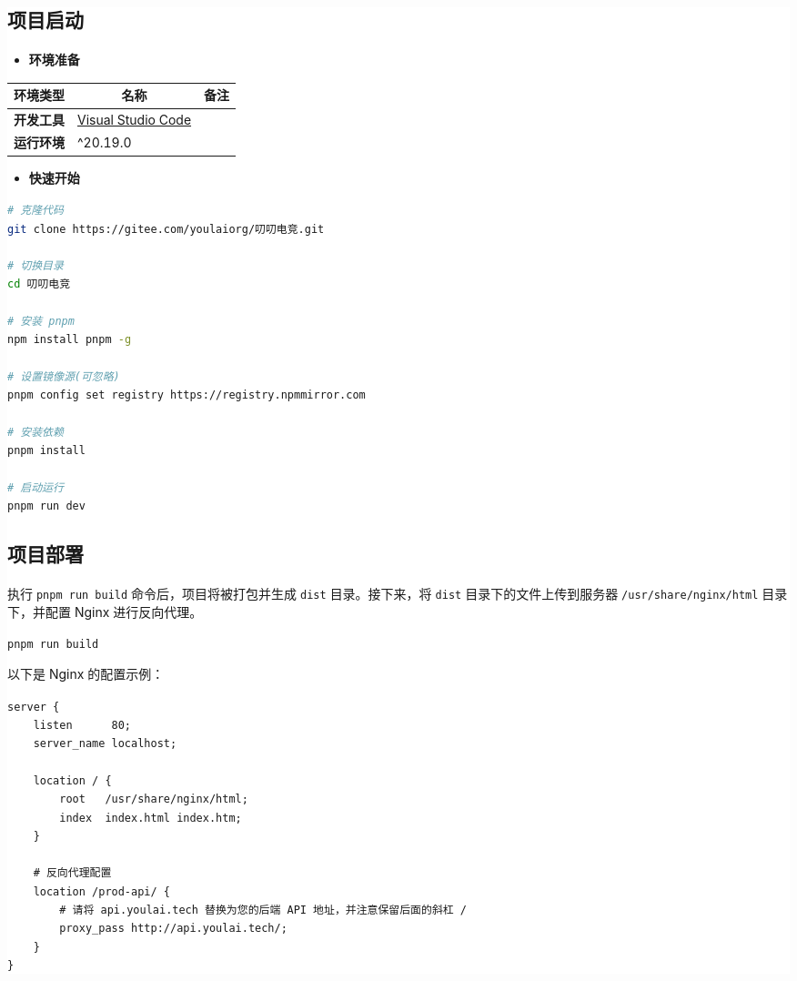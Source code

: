 

## 项目启动

- **环境准备**

| 环境类型       | 名称                     |     备注          |
|----------------|---------------|----------- |
| **开发工具**   | [Visual Studio Code](https://code.visualstudio.com/Download) |
| **运行环境**   | ^20.19.0 || >=22.12.0  |    20.19.0+ 或 22.12.0 及以上版本   |


- **快速开始**

```bash
# 克隆代码
git clone https://gitee.com/youlaiorg/叨叨电竞.git

# 切换目录
cd 叨叨电竞

# 安装 pnpm
npm install pnpm -g

# 设置镜像源(可忽略)
pnpm config set registry https://registry.npmmirror.com

# 安装依赖
pnpm install

# 启动运行
pnpm run dev
```


## 项目部署

执行 `pnpm run build` 命令后，项目将被打包并生成 `dist` 目录。接下来，将 `dist` 目录下的文件上传到服务器 `/usr/share/nginx/html` 目录下，并配置 Nginx 进行反向代理。

```bash
pnpm run build
```

以下是 Nginx 的配置示例：

```nginx
server {
    listen      80;
    server_name localhost;

    location / {
        root   /usr/share/nginx/html;
        index  index.html index.htm;
    }

    # 反向代理配置
    location /prod-api/ {
        # 请将 api.youlai.tech 替换为您的后端 API 地址，并注意保留后面的斜杠 /
        proxy_pass http://api.youlai.tech/;
    }
}
```
